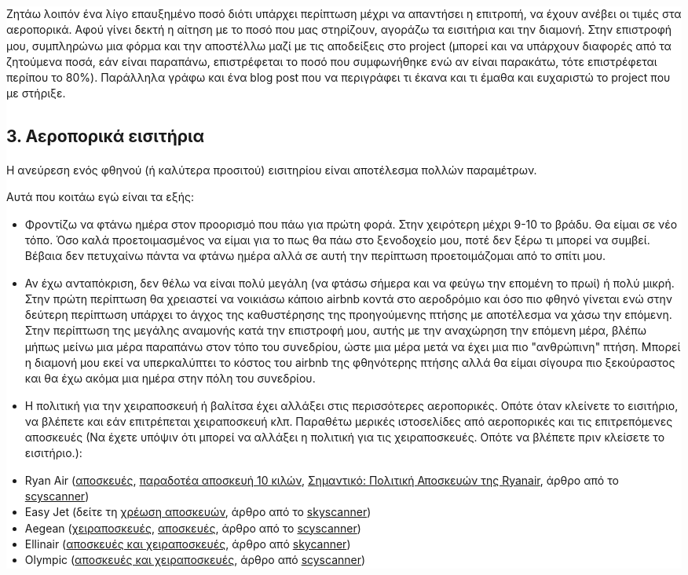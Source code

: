   
Ζητάω λοιπόν ένα λίγο επαυξημένο ποσό διότι υπάρχει περίπτωση μέχρι να απαντήσει η επιτροπή, να έχουν ανέβει οι τιμές στα αεροπορικά. Αφού γίνει δεκτή η αίτηση με το ποσό που μας στηρίζουν, αγοράζω τα εισιτήρια και την διαμονή. Στην επιστροφή μου, συμπληρώνω μια φόρμα και την αποστέλλω μαζί με τις αποδείξεις στο project (μπορεί και να υπάρχουν διαφορές από τα ζητούμενα ποσά, εάν είναι παραπάνω, επιστρέφεται το ποσό που συμφωνήθηκε ενώ αν είναι παρακάτω, τότε επιστρέφεται περίπου το 80%). Παράλληλα γράφω και ένα blog post που να περιγράφει τι έκανα και τι έμαθα και ευχαριστώ το project που με στήριξε. 
  
  
## 3. Αεροπορικά εισιτήρια

Η ανεύρεση ενός φθηνού (ή καλύτερα προσιτού) εισιτηρίου είναι αποτέλεσμα πολλών παραμέτρων.
  
Αυτά που κοιτάω εγώ είναι τα εξής:
  
* Φροντίζω να φτάνω ημέρα στον προορισμό που πάω για πρώτη φορά. Στην χειρότερη μέχρι 9-10 το βράδυ. Θα είμαι σε νέο τόπο. Όσο καλά προετοιμασμένος να είμαι για το πως θα πάω στο ξενοδοχείο μου, ποτέ δεν ξέρω τι μπορεί να συμβεί. Βέβαια δεν πετυχαίνω πάντα να φτάνω ημέρα αλλά σε αυτή την περίπτωση προετοιμάζομαι από το σπίτι μου.  
  
* Αν έχω ανταπόκριση, δεν θέλω να είναι πολύ μεγάλη (να φτάσω σήμερα και να φεύγω την επομένη το πρωί) ή πολύ μικρή. Στην πρώτη περίπτωση θα χρειαστεί να νοικιάσω κάποιο airbnb κοντά στο αεροδρόμιο και όσο πιο φθηνό γίνεται ενώ στην δεύτερη περίπτωση υπάρχει το άγχος της καθυστέρησης της προηγούμενης πτήσης με αποτέλεσμα να χάσω την επόμενη. Στην περίπτωση της μεγάλης αναμονής κατά την επιστροφή μου, αυτής με την αναχώρηση την επόμενη μέρα, βλέπω μήπως μείνω μια μέρα παραπάνω στον τόπο του συνεδρίου, ώστε μια μέρα μετά να έχει μια πιο "ανθρώπινη" πτήση. Μπορεί η διαμονή μου εκεί να υπερκαλύπτει το κόστος του airbnb της φθηνότερης πτήσης αλλά θα είμαι σίγουρα πιο ξεκούραστος και θα έχω ακόμα μια ημέρα στην πόλη του συνεδρίου.  
  
* Η πολιτική για την χειραποσκευή ή βαλίτσα έχει αλλάξει στις περισσότερες αεροπορικές. Οπότε όταν κλείνετε το εισιτήριο, να βλέπετε και εάν επιτρέπεται χειραποσκευή κλπ. Παραθέτω μερικές ιστοσελίδες από αεροπορικές και τις επιτρεπόμενες αποσκευές (Να έχετε υπόψιν ότι μπορεί να αλλάξει η πολιτική για τις χειραποσκευές. Οπότε να βλέπετε πριν κλείσετε το εισιτήριο.):  
  
- Ryan Air ([αποσκευές](https://www.ryanair.com/gr/el/useful-info/help-centre/faq/baggage), [παραδοτέα αποσκευή 10 κιλών](https://www.ryanair.com/gr/el/useful-info/help-centre/faq/baggage/nea-notitkin-attokeuwv-atti-noeubpiou), [Σημαντικό: Πολιτική Αποσκευών της Ryanair](https://www.ryanair.com/gr/el/useful-info/help-centre/faq/baggage/ettitpetoueva-opia-xeipatookevwc), άρθρο από το [scyscanner](https://gr.skyscanner.com/news/airlines/epitrepomena-oria-kai-tips-gia-te-kheiraposkeue-sten-ryanair))  
- Easy Jet (δείτε τη [χρέωση αποσκευών](https://www.easyjet.com/el/terms-and-conditions/fees), άρθρο από το [skyscanner](https://gr.skyscanner.com/news/tips/epitrepomena-oria-kai-tips-gia-te-kheiraposkeue-sten-easyjet))  
- Aegean ([χειραποσκευές](https://el.aegeanair.com/taksidepste/plirofories-aposkevon/xeiraposkeves/), [αποσκευές](https://el.aegeanair.com/taksidepste/plirofories-aposkevon/epitrepomena-oria-aposkevon/), άρθρο από το [scyscanner](https://gr.skyscanner.com/news/airlines/epitrepomena-oria-aposkeuon-kai-kheiraposkeuon-sten-aegean))  
- Ellinair ([αποσκευές και χειραποσκευές](https://el.ellinair.com/article/gr_luggages), άρθρο από [skycanner](https://gr.skyscanner.com/news/airlines/epitrepomena-oria-gia-aposkeues-kai-kheiraposkeues-sten-ellinair))  
- Olympic ([αποσκευές και χειραποσκευές](https://www.olympicair.com/el/Info/Baggage/Limits), άρθρο από [scyscanner](https://gr.skyscanner.com/news/airlines/epitrepomena-oria-aposkeuon-kai-kheiraposkeuon-sten-olympic-air))  
  